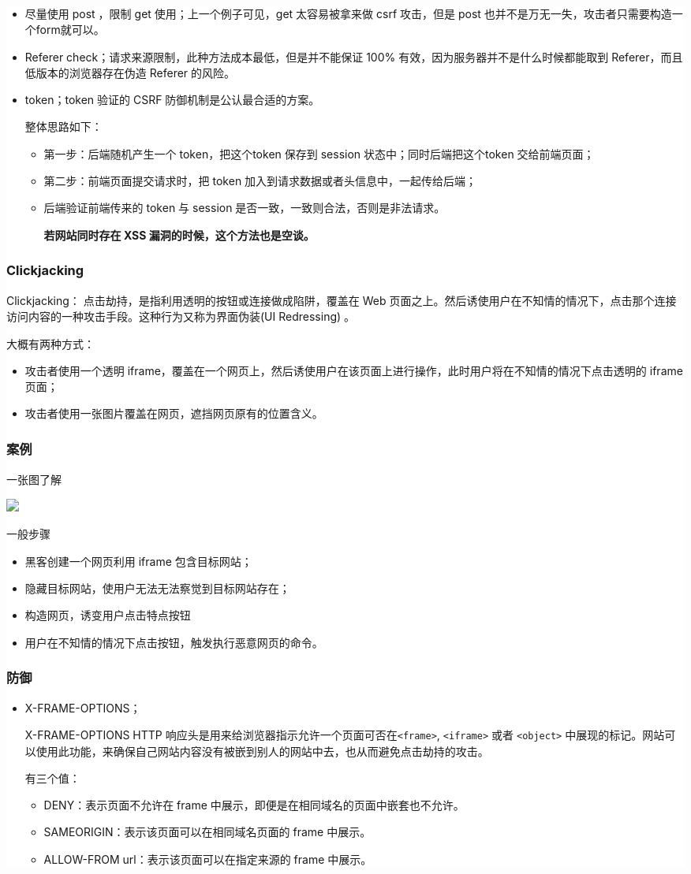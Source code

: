 *   尽量使用 post ，限制 get 使用；上一个例子可见，get 太容易被拿来做 csrf 攻击，但是 post 也并不是万无一失，攻击者只需要构造一个form就可以。
    
*   Referer check；请求来源限制，此种方法成本最低，但是并不能保证 100% 有效，因为服务器并不是什么时候都能取到 Referer，而且低版本的浏览器存在伪造 Referer 的风险。
    
*   token；token 验证的 CSRF 防御机制是公认最合适的方案。
    
    整体思路如下：
    
    *   第一步：后端随机产生一个 token，把这个token 保存到 session 状态中；同时后端把这个token 交给前端页面；
        
    *   第二步：前端页面提交请求时，把 token 加入到请求数据或者头信息中，一起传给后端；
        
    *   后端验证前端传来的 token 与 session 是否一致，一致则合法，否则是非法请求。
        
        **若网站同时存在 XSS 漏洞的时候，这个方法也是空谈。**
        

### Clickjacking

Clickjacking： 点击劫持，是指利用透明的按钮或连接做成陷阱，覆盖在 Web 页面之上。然后诱使用户在不知情的情况下，点击那个连接访问内容的一种攻击手段。这种行为又称为界面伪装(UI Redressing) 。

大概有两种方式：

*   攻击者使用一个透明 iframe，覆盖在一个网页上，然后诱使用户在该页面上进行操作，此时用户将在不知情的情况下点击透明的 iframe 页面；
    
*   攻击者使用一张图片覆盖在网页，遮挡网页原有的位置含义。
    

### 案例

一张图了解

![](https://pocket-image-cache.com/direct?url=https%3A%2F%2Fuser-gold-cdn.xitu.io%2F2017%2F10%2F11%2Fc47f50c6712710f7686e249458dce62d%3FimageView2%2F0%2Fw%2F1280%2Fh%2F960&resize=w640)

一般步骤

*   黑客创建一个网页利用 iframe 包含目标网站；
    
*   隐藏目标网站，使用户无法无法察觉到目标网站存在；
    
*   构造网页，诱变用户点击特点按钮
    
*   用户在不知情的情况下点击按钮，触发执行恶意网页的命令。
    

### 防御

*   X-FRAME-OPTIONS；
    
    X-FRAME-OPTIONS HTTP 响应头是用来给浏览器指示允许一个页面可否在`<frame>`, `<iframe>` 或者 `<object>` 中展现的标记。网站可以使用此功能，来确保自己网站内容没有被嵌到别人的网站中去，也从而避免点击劫持的攻击。
    
    有三个值：
    
    *   DENY：表示页面不允许在 frame 中展示，即便是在相同域名的页面中嵌套也不允许。
        
    *   SAMEORIGIN：表示该页面可以在相同域名页面的 frame 中展示。
        
    *   ALLOW-FROM url：表示该页面可以在指定来源的 frame 中展示。
        